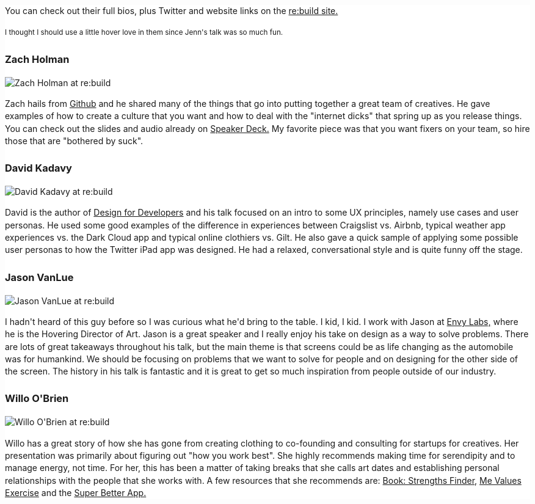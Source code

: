 You can check out their full bios, plus Twitter and website links on the [re:build site.](http://www.rebuildconf.com#speakers)

<small>I thought I should use a little hover love in them since Jenn's talk was so much fun.</small>

### Zach Holman

![Zach Holman at re:build](/img/posts/conferences/rebuild-conference-2012/speaker-zach-holman.jpg)

Zach hails from [Github](http://github.com) and he shared many of the things that go into putting together a great team of creatives. He gave examples of how to create a culture that you want and how to deal with the "internet dicks" that spring up as you release things. You can check out the slides and audio already on [Speaker Deck.](https://speakerdeck.com/u/holman/p/the-product-is-the-byproduct) My favorite piece was that you want fixers on your team, so hire those that are "bothered by suck".

### David Kadavy

![David Kadavy at re:build](/img/posts/conferences/rebuild-conference-2012/speaker-david-kadavy.jpg)

David is the author of <a href="">Design for Developers</a> and his talk focused on an intro to some UX principles, namely use cases and user personas. He used some good examples of the difference in experiences between Craigslist vs. Airbnb, typical weather app experiences vs. the Dark Cloud app and typical online clothiers vs. Gilt. He also gave a quick sample of applying some possible user personas to how the Twitter iPad app was designed. He had a relaxed, conversational style and is quite funny off the stage.

### Jason VanLue

![Jason VanLue at re:build](/img/posts/conferences/rebuild-conference-2012/speaker-jason-vanlue.jpg)

I hadn't heard of this guy before so I was curious what he'd bring to the table. I kid, I kid. I work with Jason at [Envy Labs,](http://envylabs.com) where he is the Hovering Director of Art. Jason is a great speaker and I really enjoy his take on design as a way to solve problems. There are lots of great takeaways throughout his talk, but the main theme is that screens could be as life changing as the automobile was for humankind. We should be focusing on problems that we want to solve for people and on designing for the other side of the screen. The history in his talk is fantastic and it is great to get so much inspiration from people outside of our industry.

### Willo O'Brien

![Willo O'Brien at re:build](/img/posts/conferences/rebuild-conference-2012/speaker-willo-obrien.jpg)

Willo has a great story of how she has gone from creating clothing to co-founding and consulting for startups for creatives. Her presentation was primarily about figuring out "how you work best". She highly recommends making time for serendipity and to manage energy, not time. For her, this has been a matter of taking breaks that she calls art dates and establishing personal relationships with the people that she works with. A few resources that she recommends are: [Book: Strengths Finder,](http://www.amazon.com/StrengthsFinder-2-0-Tom-Rath/dp/159562015X) [Me Values Exercise](https://s3.amazonaws.com/skillshare/assets/hybrid/project-briefs/MEValuesExercise.pdf) and the [Super Better App.](https://www.superbetter.com/)
